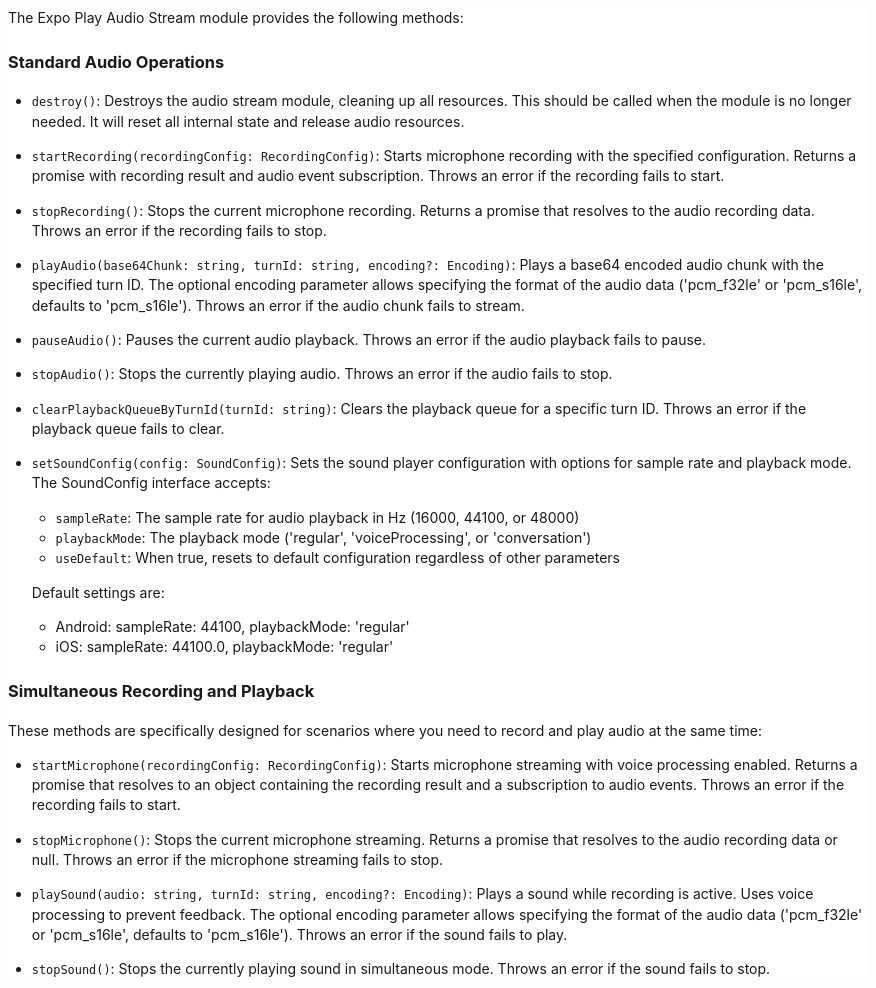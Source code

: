The Expo Play Audio Stream module provides the following methods:

### Standard Audio Operations

- `destroy()`: Destroys the audio stream module, cleaning up all resources. This should be called when the module is no longer needed. It will reset all internal state and release audio resources.

- `startRecording(recordingConfig: RecordingConfig)`: Starts microphone recording with the specified configuration. Returns a promise with recording result and audio event subscription. Throws an error if the recording fails to start.

- `stopRecording()`: Stops the current microphone recording. Returns a promise that resolves to the audio recording data. Throws an error if the recording fails to stop.

- `playAudio(base64Chunk: string, turnId: string, encoding?: Encoding)`: Plays a base64 encoded audio chunk with the specified turn ID. The optional encoding parameter allows specifying the format of the audio data ('pcm_f32le' or 'pcm_s16le', defaults to 'pcm_s16le'). Throws an error if the audio chunk fails to stream.

- `pauseAudio()`: Pauses the current audio playback. Throws an error if the audio playback fails to pause.

- `stopAudio()`: Stops the currently playing audio. Throws an error if the audio fails to stop.

- `clearPlaybackQueueByTurnId(turnId: string)`: Clears the playback queue for a specific turn ID. Throws an error if the playback queue fails to clear.

- `setSoundConfig(config: SoundConfig)`: Sets the sound player configuration with options for sample rate and playback mode. The SoundConfig interface accepts:

  - `sampleRate`: The sample rate for audio playback in Hz (16000, 44100, or 48000)
  - `playbackMode`: The playback mode ('regular', 'voiceProcessing', or 'conversation')
  - `useDefault`: When true, resets to default configuration regardless of other parameters

  Default settings are:

  - Android: sampleRate: 44100, playbackMode: 'regular'
  - iOS: sampleRate: 44100.0, playbackMode: 'regular'

### Simultaneous Recording and Playback

These methods are specifically designed for scenarios where you need to record and play audio at the same time:

- `startMicrophone(recordingConfig: RecordingConfig)`: Starts microphone streaming with voice processing enabled. Returns a promise that resolves to an object containing the recording result and a subscription to audio events. Throws an error if the recording fails to start.

- `stopMicrophone()`: Stops the current microphone streaming. Returns a promise that resolves to the audio recording data or null. Throws an error if the microphone streaming fails to stop.

- `playSound(audio: string, turnId: string, encoding?: Encoding)`: Plays a sound while recording is active. Uses voice processing to prevent feedback. The optional encoding parameter allows specifying the format of the audio data ('pcm_f32le' or 'pcm_s16le', defaults to 'pcm_s16le'). Throws an error if the sound fails to play.

- `stopSound()`: Stops the currently playing sound in simultaneous mode. Throws an error if the sound fails to stop.
